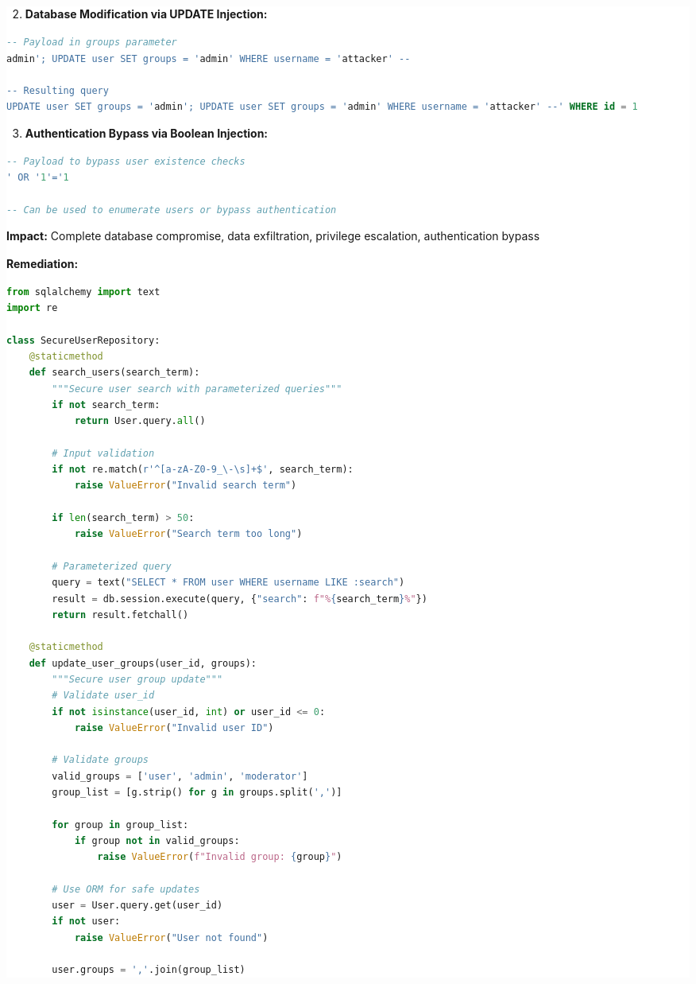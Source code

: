 2. **Database Modification via UPDATE Injection:**
```sql
-- Payload in groups parameter
admin'; UPDATE user SET groups = 'admin' WHERE username = 'attacker' --

-- Resulting query
UPDATE user SET groups = 'admin'; UPDATE user SET groups = 'admin' WHERE username = 'attacker' --' WHERE id = 1
```

3. **Authentication Bypass via Boolean Injection:**
```sql
-- Payload to bypass user existence checks
' OR '1'='1

-- Can be used to enumerate users or bypass authentication
```

**Impact:** Complete database compromise, data exfiltration, privilege escalation, authentication bypass

**Remediation:**
```python
from sqlalchemy import text
import re

class SecureUserRepository:
    @staticmethod
    def search_users(search_term):
        """Secure user search with parameterized queries"""
        if not search_term:
            return User.query.all()
        
        # Input validation
        if not re.match(r'^[a-zA-Z0-9_\-\s]+$', search_term):
            raise ValueError("Invalid search term")
        
        if len(search_term) > 50:
            raise ValueError("Search term too long")
        
        # Parameterized query
        query = text("SELECT * FROM user WHERE username LIKE :search")
        result = db.session.execute(query, {"search": f"%{search_term}%"})
        return result.fetchall()
    
    @staticmethod
    def update_user_groups(user_id, groups):
        """Secure user group update"""
        # Validate user_id
        if not isinstance(user_id, int) or user_id <= 0:
            raise ValueError("Invalid user ID")
        
        # Validate groups
        valid_groups = ['user', 'admin', 'moderator']
        group_list = [g.strip() for g in groups.split(',')]
        
        for group in group_list:
            if group not in valid_groups:
                raise ValueError(f"Invalid group: {group}")
        
        # Use ORM for safe updates
        user = User.query.get(user_id)
        if not user:
            raise ValueError("User not found")
        
        user.groups = ','.join(group_list)
```